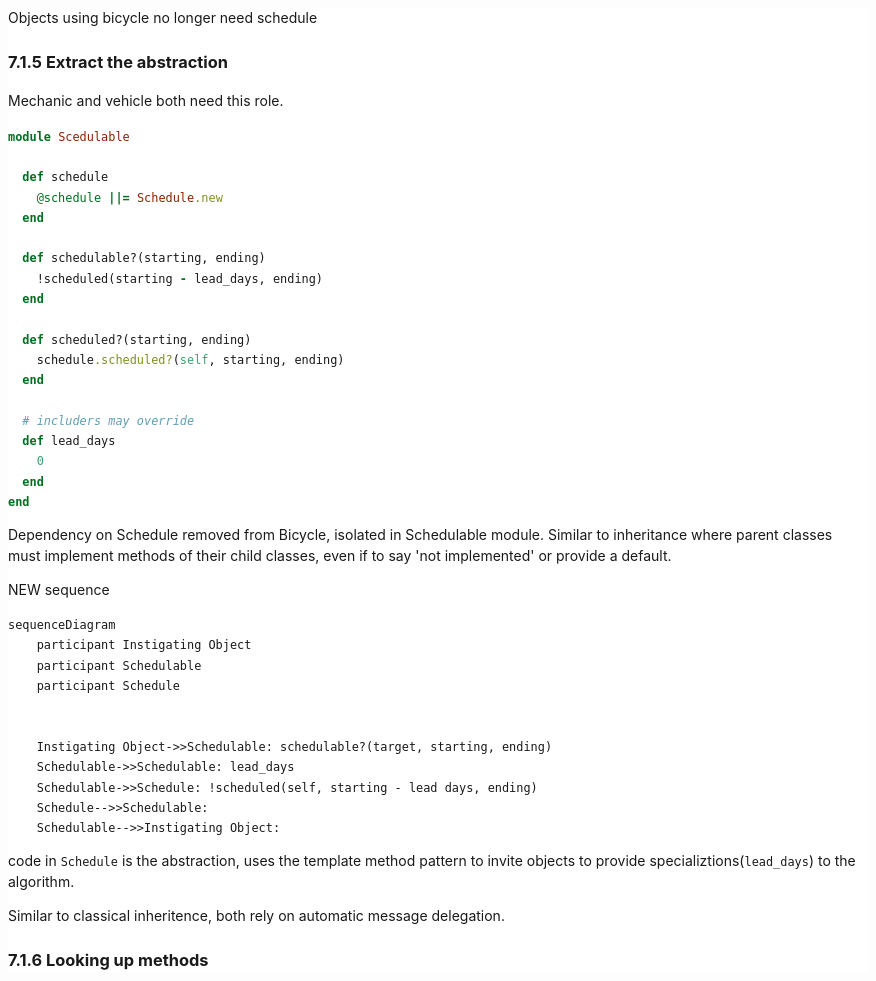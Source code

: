Objects using bicycle no longer need schedule

### 7.1.5 Extract the abstraction

Mechanic and vehicle both need this role.

```ruby
module Scedulable

  def schedule
    @schedule ||= Schedule.new
  end

  def schedulable?(starting, ending)
    !scheduled(starting - lead_days, ending)
  end

  def scheduled?(starting, ending)
    schedule.scheduled?(self, starting, ending)
  end

  # includers may override
  def lead_days
    0 
  end
end
```

Dependency on Schedule removed from Bicycle, isolated in Schedulable module. Similar to inheritance where parent classes must implement methods of their child classes, even if to say 'not implemented' or provide a default.

NEW sequence

```mermaid
sequenceDiagram
    participant Instigating Object
    participant Schedulable
    participant Schedule
    

    Instigating Object->>Schedulable: schedulable?(target, starting, ending)
    Schedulable->>Schedulable: lead_days
    Schedulable->>Schedule: !scheduled(self, starting - lead days, ending)
    Schedule-->>Schedulable: 
    Schedulable-->>Instigating Object: 
```

code in `Schedule` is the abstraction, uses the template method pattern to invite objects to provide specializtions(`lead_days`) to the algorithm.

Similar to classical inheritence, both rely on automatic message delegation.

### 7.1.6 Looking up methods
